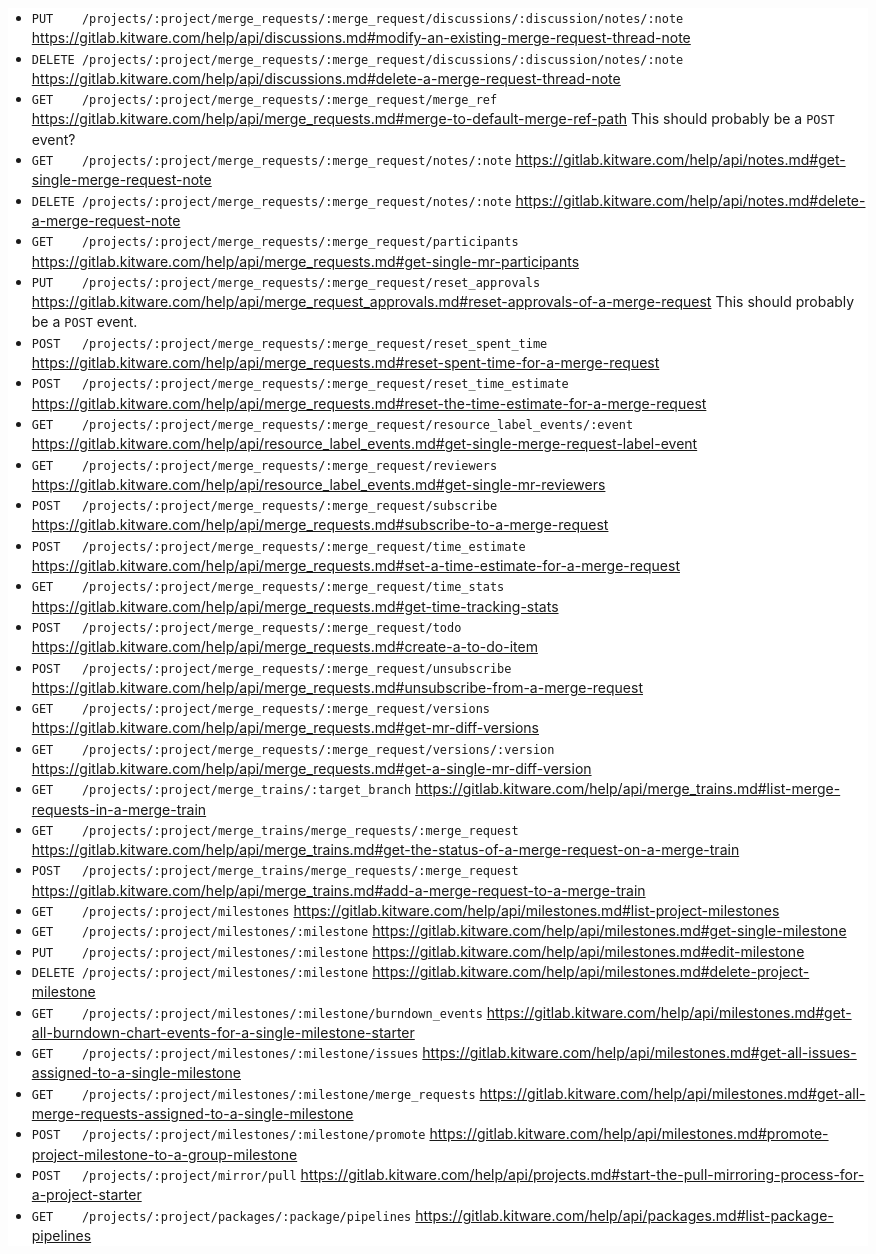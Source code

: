   * `PUT    /projects/:project/merge_requests/:merge_request/discussions/:discussion/notes/:note` https://gitlab.kitware.com/help/api/discussions.md#modify-an-existing-merge-request-thread-note
  * `DELETE /projects/:project/merge_requests/:merge_request/discussions/:discussion/notes/:note` https://gitlab.kitware.com/help/api/discussions.md#delete-a-merge-request-thread-note
  * `GET    /projects/:project/merge_requests/:merge_request/merge_ref` https://gitlab.kitware.com/help/api/merge_requests.md#merge-to-default-merge-ref-path
    This should probably be a `POST` event?
  * `GET    /projects/:project/merge_requests/:merge_request/notes/:note` https://gitlab.kitware.com/help/api/notes.md#get-single-merge-request-note
  * `DELETE /projects/:project/merge_requests/:merge_request/notes/:note` https://gitlab.kitware.com/help/api/notes.md#delete-a-merge-request-note
  * `GET    /projects/:project/merge_requests/:merge_request/participants` https://gitlab.kitware.com/help/api/merge_requests.md#get-single-mr-participants
  * `PUT    /projects/:project/merge_requests/:merge_request/reset_approvals` https://gitlab.kitware.com/help/api/merge_request_approvals.md#reset-approvals-of-a-merge-request
    This should probably be a `POST` event.
  * `POST   /projects/:project/merge_requests/:merge_request/reset_spent_time` https://gitlab.kitware.com/help/api/merge_requests.md#reset-spent-time-for-a-merge-request
  * `POST   /projects/:project/merge_requests/:merge_request/reset_time_estimate` https://gitlab.kitware.com/help/api/merge_requests.md#reset-the-time-estimate-for-a-merge-request
  * `GET    /projects/:project/merge_requests/:merge_request/resource_label_events/:event` https://gitlab.kitware.com/help/api/resource_label_events.md#get-single-merge-request-label-event
  * `GET    /projects/:project/merge_requests/:merge_request/reviewers` https://gitlab.kitware.com/help/api/resource_label_events.md#get-single-mr-reviewers
  * `POST   /projects/:project/merge_requests/:merge_request/subscribe` https://gitlab.kitware.com/help/api/merge_requests.md#subscribe-to-a-merge-request
  * `POST   /projects/:project/merge_requests/:merge_request/time_estimate` https://gitlab.kitware.com/help/api/merge_requests.md#set-a-time-estimate-for-a-merge-request
  * `GET    /projects/:project/merge_requests/:merge_request/time_stats` https://gitlab.kitware.com/help/api/merge_requests.md#get-time-tracking-stats
  * `POST   /projects/:project/merge_requests/:merge_request/todo` https://gitlab.kitware.com/help/api/merge_requests.md#create-a-to-do-item
  * `POST   /projects/:project/merge_requests/:merge_request/unsubscribe` https://gitlab.kitware.com/help/api/merge_requests.md#unsubscribe-from-a-merge-request
  * `GET    /projects/:project/merge_requests/:merge_request/versions` https://gitlab.kitware.com/help/api/merge_requests.md#get-mr-diff-versions
  * `GET    /projects/:project/merge_requests/:merge_request/versions/:version` https://gitlab.kitware.com/help/api/merge_requests.md#get-a-single-mr-diff-version
  * `GET    /projects/:project/merge_trains/:target_branch` https://gitlab.kitware.com/help/api/merge_trains.md#list-merge-requests-in-a-merge-train
  * `GET    /projects/:project/merge_trains/merge_requests/:merge_request` https://gitlab.kitware.com/help/api/merge_trains.md#get-the-status-of-a-merge-request-on-a-merge-train
  * `POST   /projects/:project/merge_trains/merge_requests/:merge_request` https://gitlab.kitware.com/help/api/merge_trains.md#add-a-merge-request-to-a-merge-train
  * `GET    /projects/:project/milestones` https://gitlab.kitware.com/help/api/milestones.md#list-project-milestones
  * `GET    /projects/:project/milestones/:milestone` https://gitlab.kitware.com/help/api/milestones.md#get-single-milestone
  * `PUT    /projects/:project/milestones/:milestone` https://gitlab.kitware.com/help/api/milestones.md#edit-milestone
  * `DELETE /projects/:project/milestones/:milestone` https://gitlab.kitware.com/help/api/milestones.md#delete-project-milestone
  * `GET    /projects/:project/milestones/:milestone/burndown_events` https://gitlab.kitware.com/help/api/milestones.md#get-all-burndown-chart-events-for-a-single-milestone-starter
  * `GET    /projects/:project/milestones/:milestone/issues` https://gitlab.kitware.com/help/api/milestones.md#get-all-issues-assigned-to-a-single-milestone
  * `GET    /projects/:project/milestones/:milestone/merge_requests` https://gitlab.kitware.com/help/api/milestones.md#get-all-merge-requests-assigned-to-a-single-milestone
  * `POST   /projects/:project/milestones/:milestone/promote` https://gitlab.kitware.com/help/api/milestones.md#promote-project-milestone-to-a-group-milestone
  * `POST   /projects/:project/mirror/pull` https://gitlab.kitware.com/help/api/projects.md#start-the-pull-mirroring-process-for-a-project-starter
  * `GET    /projects/:project/packages/:package/pipelines` https://gitlab.kitware.com/help/api/packages.md#list-package-pipelines
